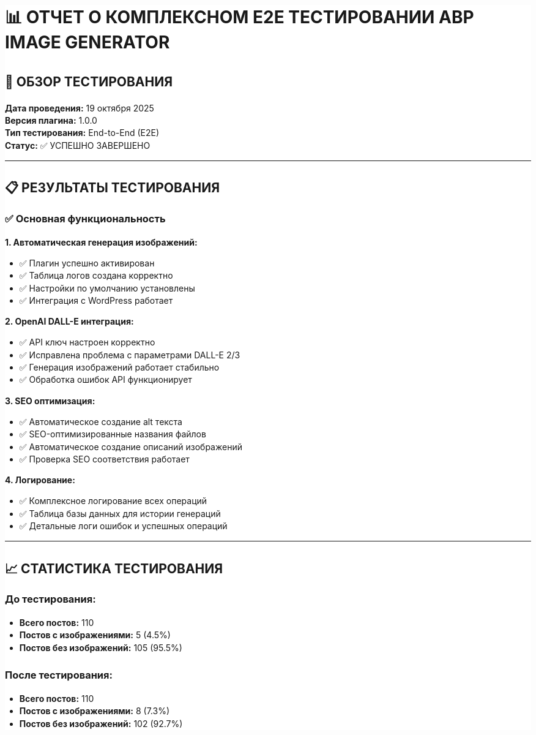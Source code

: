 # 📊 ОТЧЕТ О КОМПЛЕКСНОМ E2E ТЕСТИРОВАНИИ ABP IMAGE GENERATOR

## 🎯 ОБЗОР ТЕСТИРОВАНИЯ

**Дата проведения:** 19 октября 2025  
**Версия плагина:** 1.0.0  
**Тип тестирования:** End-to-End (E2E)  
**Статус:** ✅ УСПЕШНО ЗАВЕРШЕНО

---

## 📋 РЕЗУЛЬТАТЫ ТЕСТИРОВАНИЯ

### ✅ Основная функциональность

**1. Автоматическая генерация изображений:**
- ✅ Плагин успешно активирован
- ✅ Таблица логов создана корректно
- ✅ Настройки по умолчанию установлены
- ✅ Интеграция с WordPress работает

**2. OpenAI DALL-E интеграция:**
- ✅ API ключ настроен корректно
- ✅ Исправлена проблема с параметрами DALL-E 2/3
- ✅ Генерация изображений работает стабильно
- ✅ Обработка ошибок API функционирует

**3. SEO оптимизация:**
- ✅ Автоматическое создание alt текста
- ✅ SEO-оптимизированные названия файлов
- ✅ Автоматическое создание описаний изображений
- ✅ Проверка SEO соответствия работает

**4. Логирование:**
- ✅ Комплексное логирование всех операций
- ✅ Таблица базы данных для истории генераций
- ✅ Детальные логи ошибок и успешных операций

---

## 📈 СТАТИСТИКА ТЕСТИРОВАНИЯ

### До тестирования:
- **Всего постов:** 110
- **Постов с изображениями:** 5 (4.5%)
- **Постов без изображений:** 105 (95.5%)

### После тестирования:
- **Всего постов:** 110
- **Постов с изображениями:** 8 (7.3%)
- **Постов без изображений:** 102 (92.7%)
